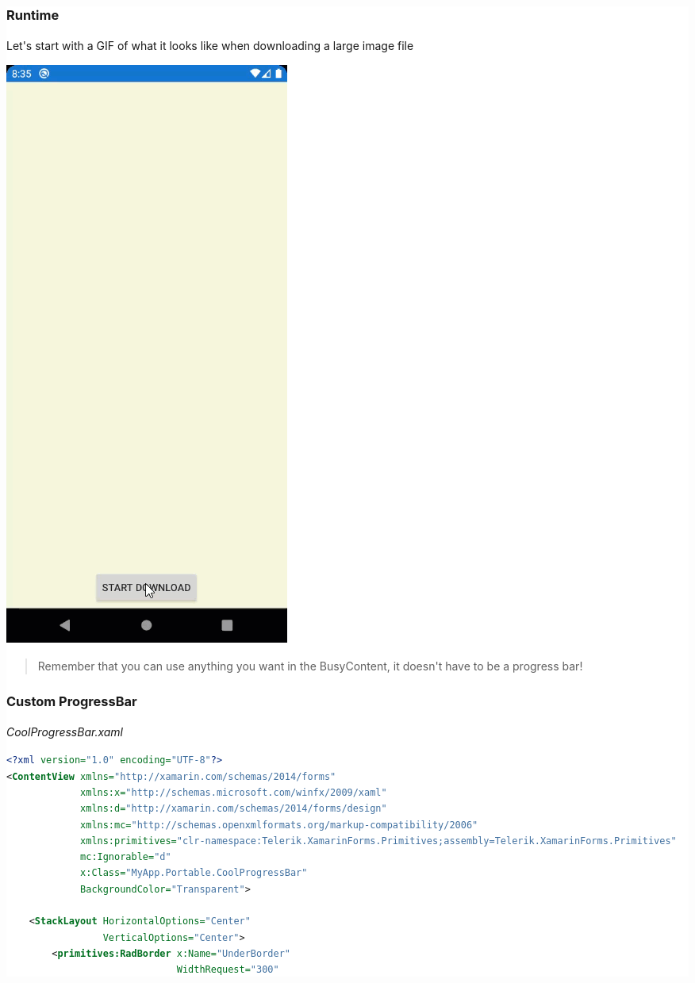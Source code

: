 ### Runtime
Let's start with a GIF of what it looks like when downloading a large image file

![BusyIndicator example](images/busyindicator-custom-progress-animation-0.gif)

> Remember that you can use anything you want in the BusyContent, it doesn't have to be a progress bar!

### Custom ProgressBar

*CoolProgressBar.xaml*

```XML
<?xml version="1.0" encoding="UTF-8"?>
<ContentView xmlns="http://xamarin.com/schemas/2014/forms" 
             xmlns:x="http://schemas.microsoft.com/winfx/2009/xaml"
             xmlns:d="http://xamarin.com/schemas/2014/forms/design"
             xmlns:mc="http://schemas.openxmlformats.org/markup-compatibility/2006"
             xmlns:primitives="clr-namespace:Telerik.XamarinForms.Primitives;assembly=Telerik.XamarinForms.Primitives"
             mc:Ignorable="d"
             x:Class="MyApp.Portable.CoolProgressBar"
             BackgroundColor="Transparent">

    <StackLayout HorizontalOptions="Center"
                 VerticalOptions="Center">
        <primitives:RadBorder x:Name="UnderBorder"
                              WidthRequest="300"
```